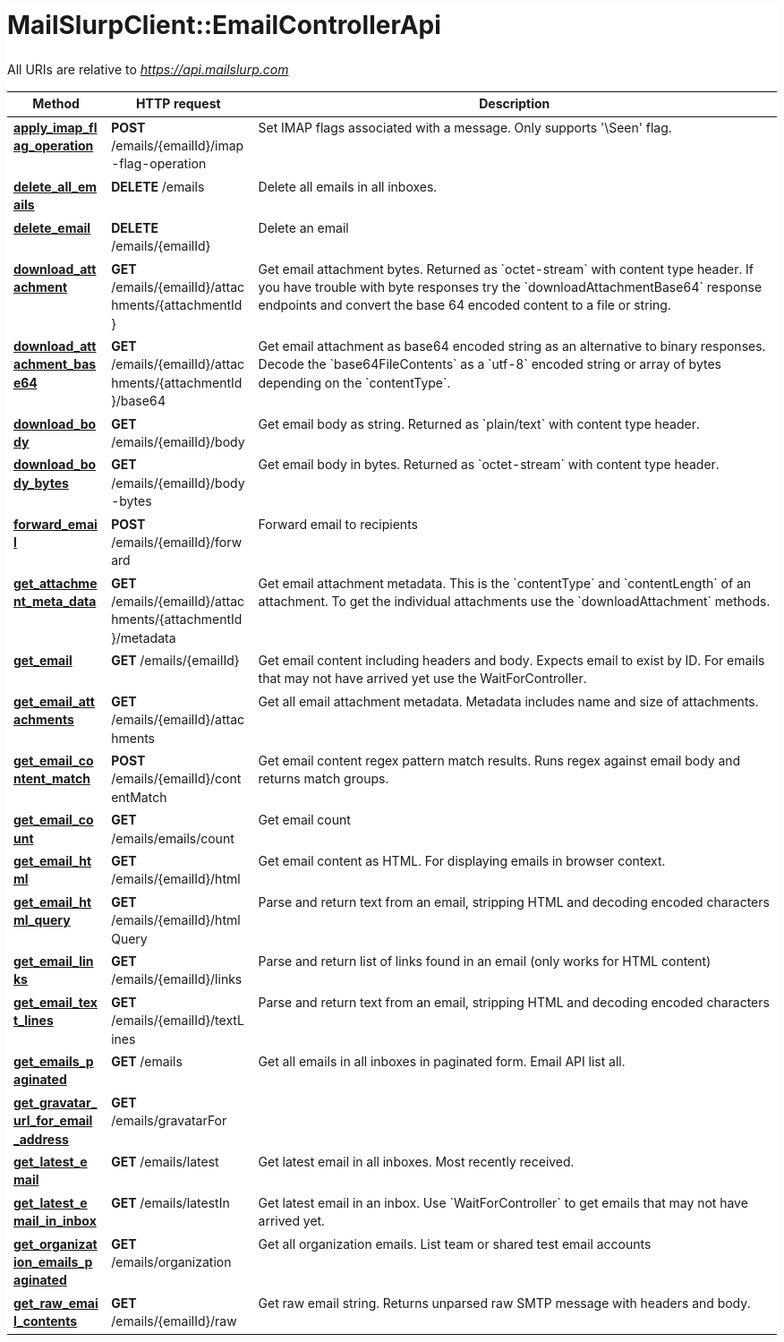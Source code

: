 # MailSlurpClient::EmailControllerApi

All URIs are relative to *https://api.mailslurp.com*

Method | HTTP request | Description
------------- | ------------- | -------------
[**apply_imap_flag_operation**](EmailControllerApi#apply_imap_flag_operation) | **POST** /emails/{emailId}/imap-flag-operation | Set IMAP flags associated with a message. Only supports &#39;\\Seen&#39; flag.
[**delete_all_emails**](EmailControllerApi#delete_all_emails) | **DELETE** /emails | Delete all emails in all inboxes.
[**delete_email**](EmailControllerApi#delete_email) | **DELETE** /emails/{emailId} | Delete an email
[**download_attachment**](EmailControllerApi#download_attachment) | **GET** /emails/{emailId}/attachments/{attachmentId} | Get email attachment bytes. Returned as &#x60;octet-stream&#x60; with content type header. If you have trouble with byte responses try the &#x60;downloadAttachmentBase64&#x60; response endpoints and convert the base 64 encoded content to a file or string.
[**download_attachment_base64**](EmailControllerApi#download_attachment_base64) | **GET** /emails/{emailId}/attachments/{attachmentId}/base64 | Get email attachment as base64 encoded string as an alternative to binary responses. Decode the &#x60;base64FileContents&#x60; as a &#x60;utf-8&#x60; encoded string or array of bytes depending on the &#x60;contentType&#x60;.
[**download_body**](EmailControllerApi#download_body) | **GET** /emails/{emailId}/body | Get email body as string. Returned as &#x60;plain/text&#x60; with content type header.
[**download_body_bytes**](EmailControllerApi#download_body_bytes) | **GET** /emails/{emailId}/body-bytes | Get email body in bytes. Returned as &#x60;octet-stream&#x60; with content type header.
[**forward_email**](EmailControllerApi#forward_email) | **POST** /emails/{emailId}/forward | Forward email to recipients
[**get_attachment_meta_data**](EmailControllerApi#get_attachment_meta_data) | **GET** /emails/{emailId}/attachments/{attachmentId}/metadata | Get email attachment metadata. This is the &#x60;contentType&#x60; and &#x60;contentLength&#x60; of an attachment. To get the individual attachments  use the &#x60;downloadAttachment&#x60; methods.
[**get_email**](EmailControllerApi#get_email) | **GET** /emails/{emailId} | Get email content including headers and body. Expects email to exist by ID. For emails that may not have arrived yet use the WaitForController.
[**get_email_attachments**](EmailControllerApi#get_email_attachments) | **GET** /emails/{emailId}/attachments | Get all email attachment metadata. Metadata includes name and size of attachments.
[**get_email_content_match**](EmailControllerApi#get_email_content_match) | **POST** /emails/{emailId}/contentMatch | Get email content regex pattern match results. Runs regex against email body and returns match groups.
[**get_email_count**](EmailControllerApi#get_email_count) | **GET** /emails/emails/count | Get email count
[**get_email_html**](EmailControllerApi#get_email_html) | **GET** /emails/{emailId}/html | Get email content as HTML. For displaying emails in browser context.
[**get_email_html_query**](EmailControllerApi#get_email_html_query) | **GET** /emails/{emailId}/htmlQuery | Parse and return text from an email, stripping HTML and decoding encoded characters
[**get_email_links**](EmailControllerApi#get_email_links) | **GET** /emails/{emailId}/links | Parse and return list of links found in an email (only works for HTML content)
[**get_email_text_lines**](EmailControllerApi#get_email_text_lines) | **GET** /emails/{emailId}/textLines | Parse and return text from an email, stripping HTML and decoding encoded characters
[**get_emails_paginated**](EmailControllerApi#get_emails_paginated) | **GET** /emails | Get all emails in all inboxes in paginated form. Email API list all.
[**get_gravatar_url_for_email_address**](EmailControllerApi#get_gravatar_url_for_email_address) | **GET** /emails/gravatarFor | 
[**get_latest_email**](EmailControllerApi#get_latest_email) | **GET** /emails/latest | Get latest email in all inboxes. Most recently received.
[**get_latest_email_in_inbox**](EmailControllerApi#get_latest_email_in_inbox) | **GET** /emails/latestIn | Get latest email in an inbox. Use &#x60;WaitForController&#x60; to get emails that may not have arrived yet.
[**get_organization_emails_paginated**](EmailControllerApi#get_organization_emails_paginated) | **GET** /emails/organization | Get all organization emails. List team or shared test email accounts
[**get_raw_email_contents**](EmailControllerApi#get_raw_email_contents) | **GET** /emails/{emailId}/raw | Get raw email string. Returns unparsed raw SMTP message with headers and body.